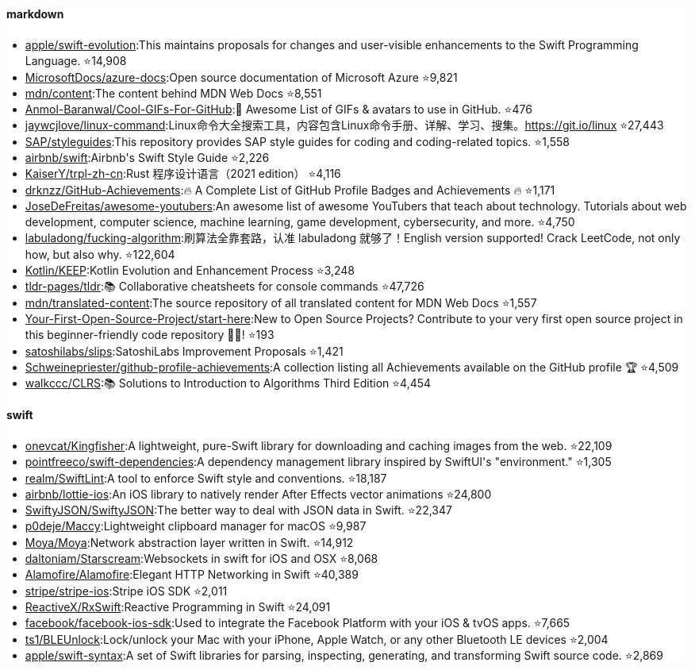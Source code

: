 #### markdown
* [apple/swift-evolution](https://github.com/apple/swift-evolution):This maintains proposals for changes and user-visible enhancements to the Swift Programming Language. ⭐14,908
* [MicrosoftDocs/azure-docs](https://github.com/MicrosoftDocs/azure-docs):Open source documentation of Microsoft Azure ⭐9,821
* [mdn/content](https://github.com/mdn/content):The content behind MDN Web Docs ⭐8,551
* [Anmol-Baranwal/Cool-GIFs-For-GitHub](https://github.com/Anmol-Baranwal/Cool-GIFs-For-GitHub):🤝 Awesome List of GIFs & avatars to use in GitHub. ⭐476
* [jaywcjlove/linux-command](https://github.com/jaywcjlove/linux-command):Linux命令大全搜索工具，内容包含Linux命令手册、详解、学习、搜集。https://git.io/linux ⭐27,443
* [SAP/styleguides](https://github.com/SAP/styleguides):This repository provides SAP style guides for coding and coding-related topics. ⭐1,558
* [airbnb/swift](https://github.com/airbnb/swift):Airbnb's Swift Style Guide ⭐2,226
* [KaiserY/trpl-zh-cn](https://github.com/KaiserY/trpl-zh-cn):Rust 程序设计语言（2021 edition） ⭐4,116
* [drknzz/GitHub-Achievements](https://github.com/drknzz/GitHub-Achievements):🔥 A Complete List of GitHub Profile Badges and Achievements 🔥 ⭐1,171
* [JoseDeFreitas/awesome-youtubers](https://github.com/JoseDeFreitas/awesome-youtubers):An awesome list of awesome YouTubers that teach about technology. Tutorials about web development, computer science, machine learning, game development, cybersecurity, and more. ⭐4,750
* [labuladong/fucking-algorithm](https://github.com/labuladong/fucking-algorithm):刷算法全靠套路，认准 labuladong 就够了！English version supported! Crack LeetCode, not only how, but also why. ⭐122,604
* [Kotlin/KEEP](https://github.com/Kotlin/KEEP):Kotlin Evolution and Enhancement Process ⭐3,248
* [tldr-pages/tldr](https://github.com/tldr-pages/tldr):📚 Collaborative cheatsheets for console commands ⭐47,726
* [mdn/translated-content](https://github.com/mdn/translated-content):The source repository of all translated content for MDN Web Docs ⭐1,557
* [Your-First-Open-Source-Project/start-here](https://github.com/Your-First-Open-Source-Project/start-here):New to Open Source Projects? Contribute to your very first open source project in this beginner-friendly code repository 👨‍💻! ⭐193
* [satoshilabs/slips](https://github.com/satoshilabs/slips):SatoshiLabs Improvement Proposals ⭐1,421
* [Schweinepriester/github-profile-achievements](https://github.com/Schweinepriester/github-profile-achievements):A collection listing all Achievements available on the GitHub profile 🏆 ⭐4,509
* [walkccc/CLRS](https://github.com/walkccc/CLRS):📚 Solutions to Introduction to Algorithms Third Edition ⭐4,454

#### swift
* [onevcat/Kingfisher](https://github.com/onevcat/Kingfisher):A lightweight, pure-Swift library for downloading and caching images from the web. ⭐22,109
* [pointfreeco/swift-dependencies](https://github.com/pointfreeco/swift-dependencies):A dependency management library inspired by SwiftUI's "environment." ⭐1,305
* [realm/SwiftLint](https://github.com/realm/SwiftLint):A tool to enforce Swift style and conventions. ⭐18,187
* [airbnb/lottie-ios](https://github.com/airbnb/lottie-ios):An iOS library to natively render After Effects vector animations ⭐24,800
* [SwiftyJSON/SwiftyJSON](https://github.com/SwiftyJSON/SwiftyJSON):The better way to deal with JSON data in Swift. ⭐22,347
* [p0deje/Maccy](https://github.com/p0deje/Maccy):Lightweight clipboard manager for macOS ⭐9,987
* [Moya/Moya](https://github.com/Moya/Moya):Network abstraction layer written in Swift. ⭐14,912
* [daltoniam/Starscream](https://github.com/daltoniam/Starscream):Websockets in swift for iOS and OSX ⭐8,068
* [Alamofire/Alamofire](https://github.com/Alamofire/Alamofire):Elegant HTTP Networking in Swift ⭐40,389
* [stripe/stripe-ios](https://github.com/stripe/stripe-ios):Stripe iOS SDK ⭐2,011
* [ReactiveX/RxSwift](https://github.com/ReactiveX/RxSwift):Reactive Programming in Swift ⭐24,091
* [facebook/facebook-ios-sdk](https://github.com/facebook/facebook-ios-sdk):Used to integrate the Facebook Platform with your iOS & tvOS apps. ⭐7,665
* [ts1/BLEUnlock](https://github.com/ts1/BLEUnlock):Lock/unlock your Mac with your iPhone, Apple Watch, or any other Bluetooth LE devices ⭐2,004
* [apple/swift-syntax](https://github.com/apple/swift-syntax):A set of Swift libraries for parsing, inspecting, generating, and transforming Swift source code. ⭐2,869